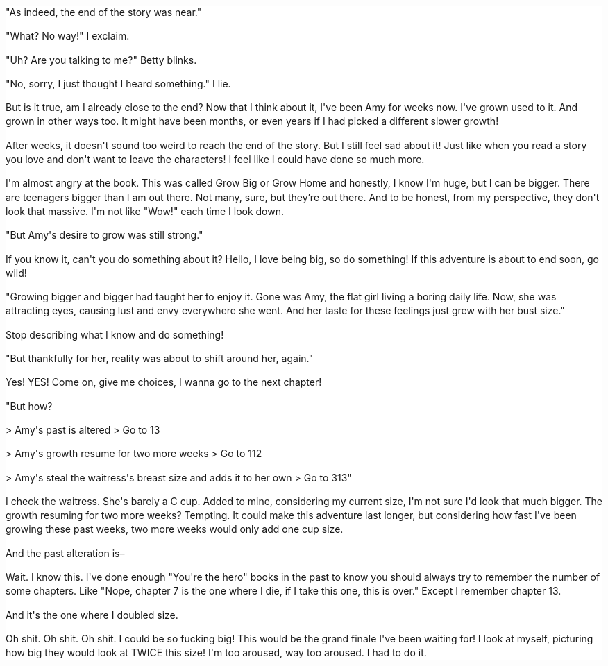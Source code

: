"As indeed, the end of the story was near."

"What? No way!" I exclaim.

"Uh? Are you talking to me?" Betty blinks.

"No, sorry, I just thought I heard something." I lie.

But is it true, am I already close to the end? Now that I think about it, I've been Amy for weeks now. I've grown used to it. And grown in other ways too. It might have been months, or even years if I had picked a different slower growth! 

After weeks, it doesn't sound too weird to reach the end of the story. But I still feel sad about it! Just like when you read a story you love and don't want to leave the characters! I feel like I could have done so much more.

I'm almost angry at the book. This was called Grow Big or Grow Home and honestly, I know I'm huge, but I can be bigger. There are teenagers bigger than I am out there. Not many, sure, but they’re out there. And to be honest, from my perspective, they don't look that massive. I'm not like "Wow!" each time I look down.

"But Amy's desire to grow was still strong." 

If you know it, can't you do something about it? Hello, I love being big, so do something! If this adventure is about to end soon, go wild!

"Growing bigger and bigger had taught her to enjoy it. Gone was Amy, the flat girl living a boring daily life. Now, she was attracting eyes, causing lust and envy everywhere she went. And her taste for these feelings just grew with her bust size."

Stop describing what I know and do something!

"But thankfully for her, reality was about to shift around her, again."

Yes! YES! Come on, give me choices, I wanna go to the next chapter!

"But how?

&gt; Amy's past is altered &gt; Go to 13

&gt; Amy's growth resume for two more weeks &gt; Go to 112

&gt; Amy's steal the waitress's breast size and adds it to her own &gt; Go to 313"

I check the waitress. She's barely a C cup. Added to mine, considering my current size, I'm not sure I'd look that much bigger. The growth resuming for two more weeks? Tempting. It could make this adventure last longer, but considering how fast I've been growing these past weeks, two more weeks would only add one cup size.

And the past alteration is–

Wait. I know this. I've done enough "You're the hero" books in the past to know you should always try to remember the number of some chapters. Like "Nope, chapter 7 is the one where I die, if I take this one, this is over." Except I remember chapter 13.

And it's the one where I doubled size.

Oh shit. Oh shit. Oh shit. I could be so fucking big! This would be the grand finale I've been waiting for! I look at myself, picturing how big they would look at TWICE this size! I'm too aroused, way too aroused. I had to do it.
